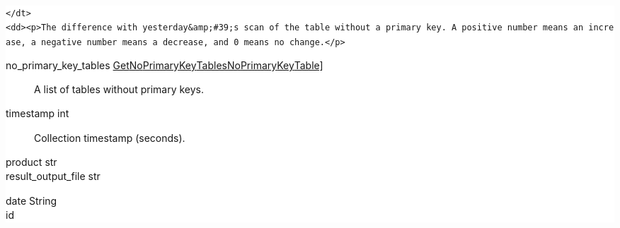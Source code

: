     </dt>
    <dd><p>The difference with yesterday&amp;#39;s scan of the table without a primary key. A positive number means an increase, a negative number means a decrease, and 0 means no change.</p>
</dd><dt class="property-"
            title="">
        <span id="no_primary_key_tables_python">
<a data-swiftype-name="resource-property" data-swiftype-type="text" href="#no_primary_key_tables_python" style="color: inherit; text-decoration: inherit;">no_<wbr>primary_<wbr>key_<wbr>tables</a>
</span>
        <span class="property-indicator"></span>
        <span class="property-type"><a href="#getnoprimarykeytablesnoprimarykeytable">Get<wbr>No<wbr>Primary<wbr>Key<wbr>Tables<wbr>No<wbr>Primary<wbr>Key<wbr>Table]</a></span>
    </dt>
    <dd><p>A list of tables without primary keys.</p>
</dd><dt class="property-"
            title="">
        <span id="timestamp_python">
<a data-swiftype-name="resource-property" data-swiftype-type="text" href="#timestamp_python" style="color: inherit; text-decoration: inherit;">timestamp</a>
</span>
        <span class="property-indicator"></span>
        <span class="property-type">int</span>
    </dt>
    <dd><p>Collection timestamp (seconds).</p>
</dd><dt class="property-"
            title="">
        <span id="product_python">
<a data-swiftype-name="resource-property" data-swiftype-type="text" href="#product_python" style="color: inherit; text-decoration: inherit;">product</a>
</span>
        <span class="property-indicator"></span>
        <span class="property-type">str</span>
    </dt>
    <dd></dd><dt class="property-"
            title="">
        <span id="result_output_file_python">
<a data-swiftype-name="resource-property" data-swiftype-type="text" href="#result_output_file_python" style="color: inherit; text-decoration: inherit;">result_<wbr>output_<wbr>file</a>
</span>
        <span class="property-indicator"></span>
        <span class="property-type">str</span>
    </dt>
    <dd></dd></dl>
</pulumi-choosable>
</div>

<div>
<pulumi-choosable type="language" values="yaml">
<dl class="resources-properties"><dt class="property-"
            title="">
        <span id="date_yaml">
<a data-swiftype-name="resource-property" data-swiftype-type="text" href="#date_yaml" style="color: inherit; text-decoration: inherit;">date</a>
</span>
        <span class="property-indicator"></span>
        <span class="property-type">String</span>
    </dt>
    <dd></dd><dt class="property-"
            title="">
        <span id="id_yaml">
<a data-swiftype-name="resource-property" data-swiftype-type="text" href="#id_yaml" style="color: inherit; text-decoration: inherit;">id</a>
</span>
        <span class="property-indicator"></span>